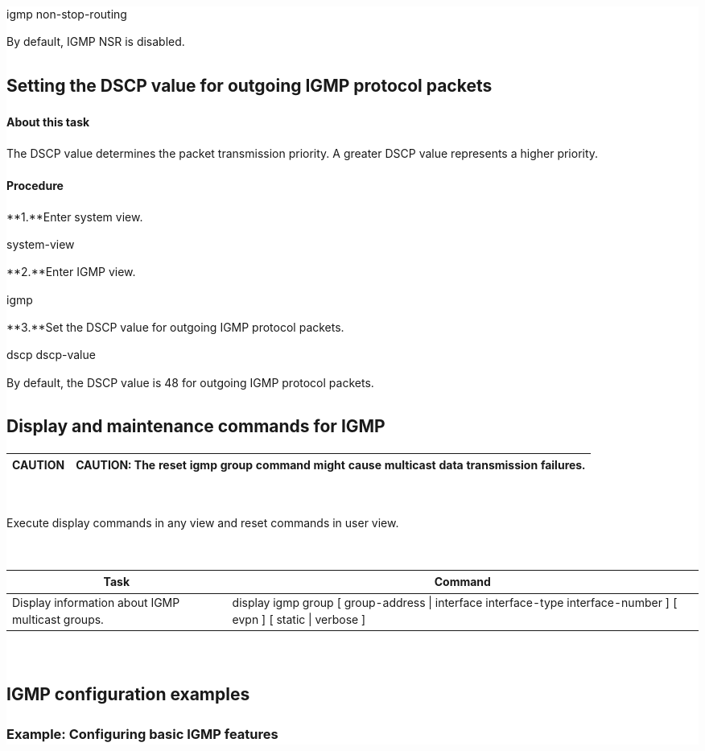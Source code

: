 igmp non-stop-routing

By default, IGMP NSR is disabled.

## Setting the DSCP value for outgoing IGMP protocol packets

#### About this task

The DSCP value determines the packet transmission
priority. A greater DSCP value represents a higher priority.

#### Procedure

**1\.**Enter system view.

system-view

**2\.**Enter IGMP view.

igmp

**3\.**Set the DSCP value for outgoing IGMP
protocol packets.

dscp dscp-value

By default, the DSCP value is 48 for
outgoing IGMP protocol packets.

## Display and maintenance commands for IGMP

| CAUTION | CAUTION:  The reset igmp group command might cause multicast data transmission failures. |
| --- | --- |

‌

Execute display
commands in any view and reset commands in user
view.

 

| Task | Command |
| --- | --- |
| Display information about IGMP multicast groups. | display igmp group \[ group-address \| interface interface-type interface-number ] \[ evpn ] \[ static \| verbose ] || Display IGMP information for interfaces. | display igmp interface \[ interface-type interface-number ] \[ host \| proxy ] \[ evpn ] \[ verbose ] || Display multicast group membership information maintained by the IGMP proxy. | display igmp proxy group \[ group-address \| interface interface-type interface-number ] \[ evpn ] \[ verbose ] || Display multicast routing entries maintained by the IGMP proxy. | display igmp proxy routing-table \[ source-address \[ mask { mask-length \| mask } ] \| group-address \[ mask { mask-length \| mask } ] ] \* \[ verbose ] || Display IGMP SSM mappings. | display igmp ssm-mapping group-address || Clear dynamic IGMP multicast group entries. | reset igmp group { all \| interface interface-type interface-number { all \| group-address \[ mask { mask \| mask-length } ] \[ source-address \[ mask { mask \| mask-length } ] ] } } |






‌

## IGMP configuration examples

### Example: Configuring basic IGMP features
